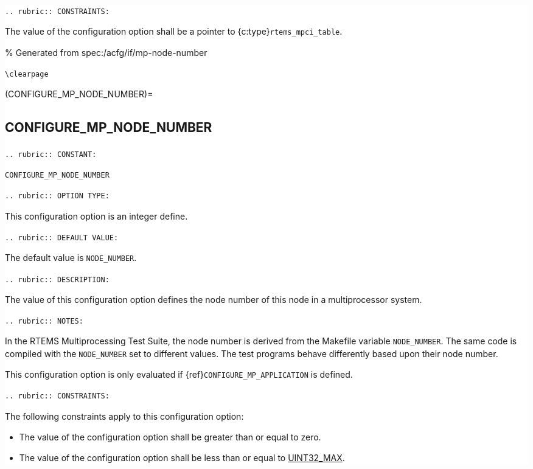 ```{eval-rst}
.. rubric:: CONSTRAINTS:
```

The value of the configuration option shall be a pointer to
{c:type}`rtems_mpci_table`.

% Generated from spec:/acfg/if/mp-node-number

```{raw} latex
\clearpage
```

```{index} CONFIGURE_MP_NODE_NUMBER
```

(CONFIGURE_MP_NODE_NUMBER)=

## CONFIGURE_MP_NODE_NUMBER

```{eval-rst}
.. rubric:: CONSTANT:
```

`CONFIGURE_MP_NODE_NUMBER`

```{eval-rst}
.. rubric:: OPTION TYPE:
```

This configuration option is an integer define.

```{eval-rst}
.. rubric:: DEFAULT VALUE:
```

The default value is `NODE_NUMBER`.

```{eval-rst}
.. rubric:: DESCRIPTION:
```

The value of this configuration option defines the node number of this node in
a multiprocessor system.

```{eval-rst}
.. rubric:: NOTES:
```

In the RTEMS Multiprocessing Test Suite, the node number is derived from the
Makefile variable `NODE_NUMBER`. The same code is compiled with the
`NODE_NUMBER` set to different values. The test programs behave differently
based upon their node number.

This configuration option is only evaluated if {ref}`CONFIGURE_MP_APPLICATION`
is defined.

```{eval-rst}
.. rubric:: CONSTRAINTS:
```

The following constraints apply to this configuration option:

- The value of the configuration option shall be greater than or equal to zero.

- The value of the configuration option shall be less than or equal to
  [UINT32_MAX](https://en.cppreference.com/w/c/types/integer).
